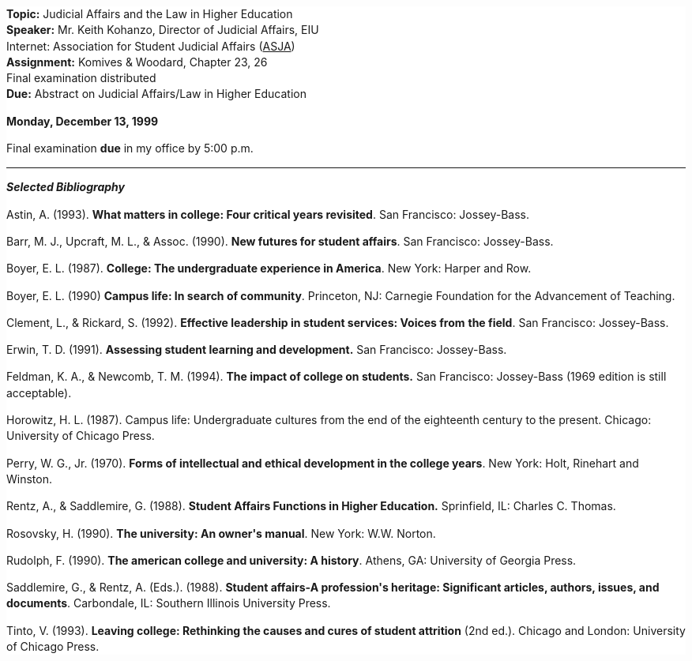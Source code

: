 **Topic:** Judicial Affairs and the Law in Higher Education  
**Speaker:** Mr. Keith Kohanzo, Director of Judicial Affairs, EIU  
Internet:  Association for Student Judicial Affairs
([ASJA](http://asja.tamu.edu/))  
**Assignment:** Komives & Woodard, Chapter 23, 26  
Final examination distributed  
**Due:** Abstract on Judicial Affairs/Law in Higher Education

**Monday, December 13, 1999**

Final examination **due** in my office by 5:00 p.m.



* * *

  
**_Selected Bibliography_**  

Astin, A. (1993). **What matters in college: Four critical years revisited**.
San Francisco: Jossey-Bass.

Barr, M. J., Upcraft, M. L., & Assoc. (1990). **New futures for student
affairs**. San Francisco: Jossey-Bass.

Boyer, E. L. (1987). **College: The undergraduate experience in America**. New
York: Harper and Row.

Boyer, E. L. (1990) **Campus life: In search of community**. Princeton, NJ:
Carnegie Foundation for the Advancement of Teaching.

Clement, L., & Rickard, S. (1992). **Effective leadership in student services:
Voices from** **the field**. San Francisco: Jossey-Bass.

Erwin, T. D. (1991). **Assessing student learning and development.** San
Francisco: Jossey-Bass.

Feldman, K. A., & Newcomb, T. M. (1994). **The impact of college on
students.** San Francisco: Jossey-Bass (1969 edition is still acceptable).

Horowitz, H. L. (1987). Campus life: Undergraduate cultures from the end of
the eighteenth century to the present. Chicago: University of Chicago Press.

Perry, W. G., Jr. (1970). **Forms of intellectual and ethical development in
the college years**. New York: Holt, Rinehart and Winston.

Rentz, A., & Saddlemire, G. (1988). **Student Affairs Functions in Higher
Education.** Sprinfield, IL: Charles C. Thomas.

Rosovsky, H. (1990). **The university: An owner's manual**. New York: W.W.
Norton.

Rudolph, F. (1990). **The american college and university: A history**.
Athens, GA: University of Georgia Press.

Saddlemire, G., & Rentz, A. (Eds.). (1988). **Student affairs-A profession's
heritage: Significant articles, authors, issues, and documents**. Carbondale,
IL: Southern Illinois University Press.

Tinto, V. (1993). **Leaving college: Rethinking the causes and cures of
student attrition** (2nd ed.). Chicago and London: University of Chicago
Press.
